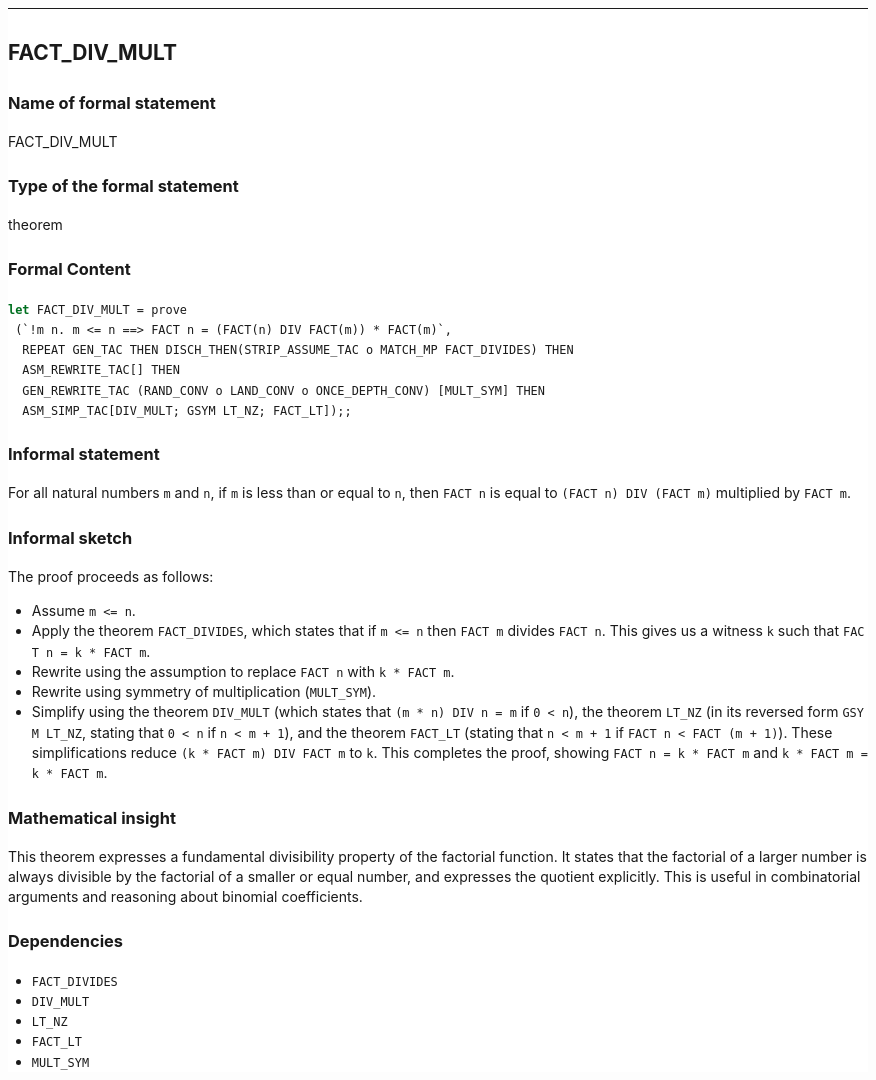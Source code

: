 
---

## FACT_DIV_MULT

### Name of formal statement
FACT_DIV_MULT

### Type of the formal statement
theorem

### Formal Content
```ocaml
let FACT_DIV_MULT = prove
 (`!m n. m <= n ==> FACT n = (FACT(n) DIV FACT(m)) * FACT(m)`,
  REPEAT GEN_TAC THEN DISCH_THEN(STRIP_ASSUME_TAC o MATCH_MP FACT_DIVIDES) THEN
  ASM_REWRITE_TAC[] THEN
  GEN_REWRITE_TAC (RAND_CONV o LAND_CONV o ONCE_DEPTH_CONV) [MULT_SYM] THEN
  ASM_SIMP_TAC[DIV_MULT; GSYM LT_NZ; FACT_LT]);;
```

### Informal statement
For all natural numbers `m` and `n`, if `m` is less than or equal to `n`, then `FACT n` is equal to `(FACT n) DIV (FACT m)` multiplied by `FACT m`.

### Informal sketch
The proof proceeds as follows:
- Assume `m <= n`.
- Apply the theorem `FACT_DIVIDES`, which states that if `m <= n` then `FACT m` divides `FACT n`. This gives us a witness `k` such that `FACT n = k * FACT m`.
- Rewrite using the assumption to replace `FACT n` with `k * FACT m`.
- Rewrite using symmetry of multiplication (`MULT_SYM`).
- Simplify using the theorem `DIV_MULT` (which states that `(m * n) DIV n = m` if `0 < n`), the theorem `LT_NZ` (in its reversed form `GSYM LT_NZ`, stating that `0 < n` if `n < m + 1`), and the theorem `FACT_LT` (stating that `n < m + 1` if `FACT n < FACT (m + 1)`). These simplifications reduce `(k * FACT m) DIV FACT m` to `k`. This completes the proof, showing `FACT n = k * FACT m` and `k * FACT m = k * FACT m`.

### Mathematical insight
This theorem expresses a fundamental divisibility property of the factorial function. It states that the factorial of a larger number is always divisible by the factorial of a smaller or equal number, and expresses the quotient explicitly. This is useful in combinatorial arguments and reasoning about binomial coefficients.

### Dependencies
- `FACT_DIVIDES`
- `DIV_MULT`
- `LT_NZ`
- `FACT_LT`
- `MULT_SYM`
